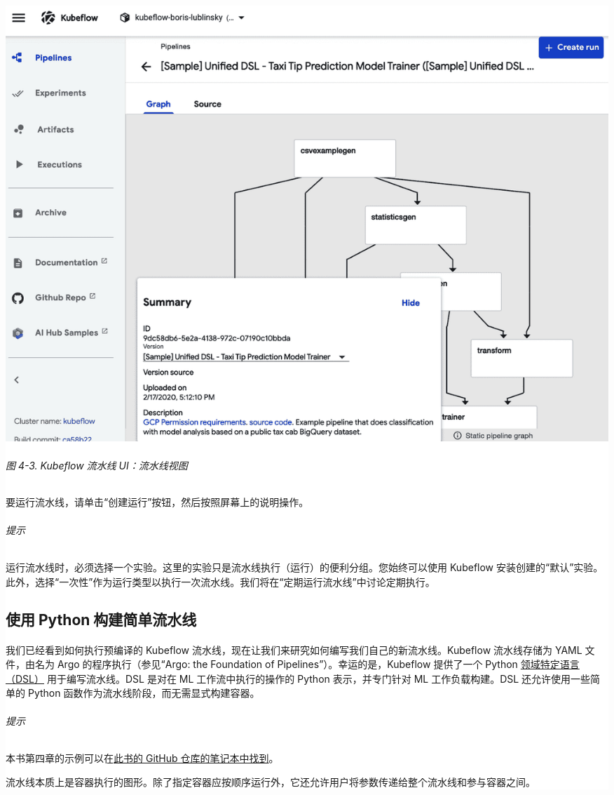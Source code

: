 ![Kubeflow 流水线 UI - 流水线视图](img/kfml_0403.png)

###### 图 4-3\. Kubeflow 流水线 UI：流水线视图

要运行流水线，请单击“创建运行”按钮，然后按照屏幕上的说明操作。

###### 提示

运行流水线时，必须选择一个实验。这里的实验只是流水线执行（运行）的便利分组。您始终可以使用 Kubeflow 安装创建的“默认”实验。此外，选择“一次性”作为运行类型以执行一次流水线。我们将在“定期运行流水线”中讨论定期执行。

## 使用 Python 构建简单流水线

我们已经看到如何执行预编译的 Kubeflow 流水线，现在让我们来研究如何编写我们自己的新流水线。Kubeflow 流水线存储为 YAML 文件，由名为 Argo 的程序执行（参见“Argo: the Foundation of Pipelines”）。幸运的是，Kubeflow 提供了一个 Python [领域特定语言（DSL）](https://oreil.ly/7LdzK) 用于编写流水线。DSL 是对在 ML 工作流中执行的操作的 Python 表示，并专门针对 ML 工作负载构建。DSL 还允许使用一些简单的 Python 函数作为流水线阶段，而无需显式构建容器。

###### 提示

本书第四章的示例可以在[此书的 GitHub 仓库的笔记本中找到](https://oreil.ly/Kubeflow_for_ML_ch04)。

流水线本质上是容器执行的图形。除了指定容器应按顺序运行外，它还允许用户将参数传递给整个流水线和参与容器之间。
